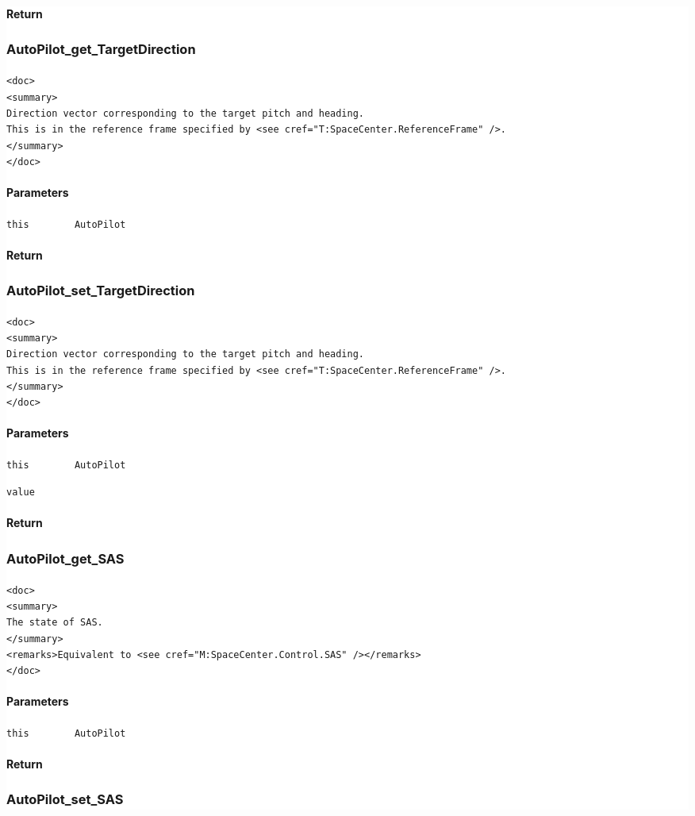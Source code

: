 #### Return 
```
```
### AutoPilot_get_TargetDirection

```
<doc>
<summary>
Direction vector corresponding to the target pitch and heading.
This is in the reference frame specified by <see cref="T:SpaceCenter.ReferenceFrame" />.
</summary>
</doc>
```
#### Parameters 
```
this		AutoPilot
```
#### Return 
```
```
### AutoPilot_set_TargetDirection

```
<doc>
<summary>
Direction vector corresponding to the target pitch and heading.
This is in the reference frame specified by <see cref="T:SpaceCenter.ReferenceFrame" />.
</summary>
</doc>
```
#### Parameters 
```
this		AutoPilot
```
```
value		
```
#### Return 
```
```
### AutoPilot_get_SAS

```
<doc>
<summary>
The state of SAS.
</summary>
<remarks>Equivalent to <see cref="M:SpaceCenter.Control.SAS" /></remarks>
</doc>
```
#### Parameters 
```
this		AutoPilot
```
#### Return 
```
```
### AutoPilot_set_SAS

